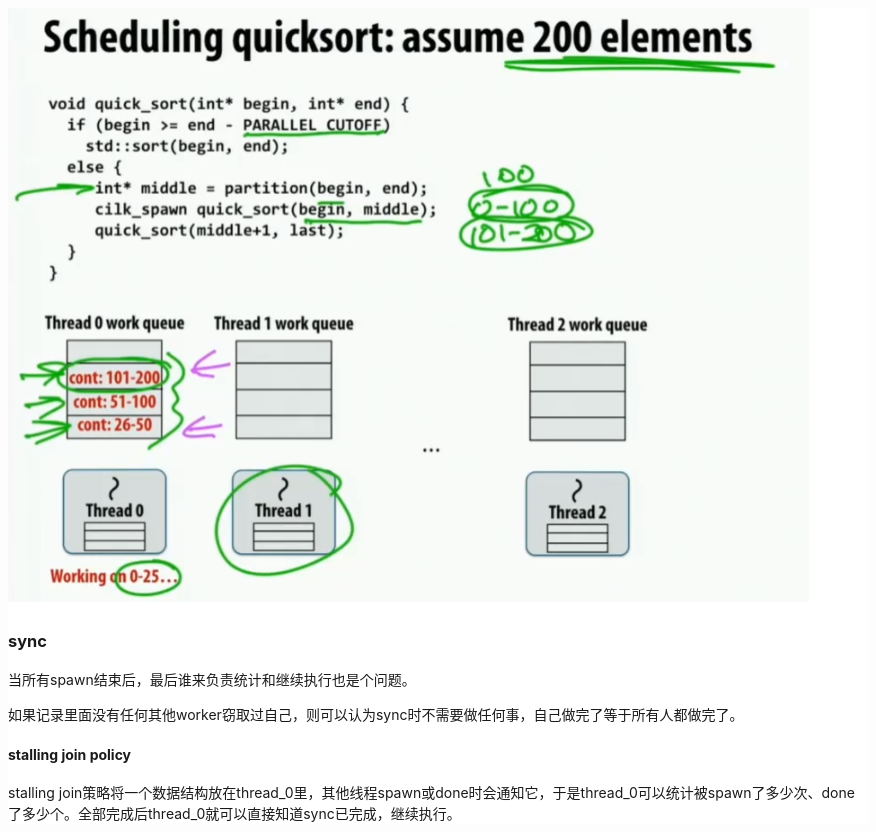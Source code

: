 ![](assets/uTools_1699865345962.png)

### sync

当所有spawn结束后，最后谁来负责统计和继续执行也是个问题。

如果记录里面没有任何其他worker窃取过自己，则可以认为sync时不需要做任何事，自己做完了等于所有人都做完了。
#### stalling join policy

stalling join策略将一个数据结构放在thread_0里，其他线程spawn或done时会通知它，于是thread_0可以统计被spawn了多少次、done了多少个。全部完成后thread_0就可以直接知道sync已完成，继续执行。
